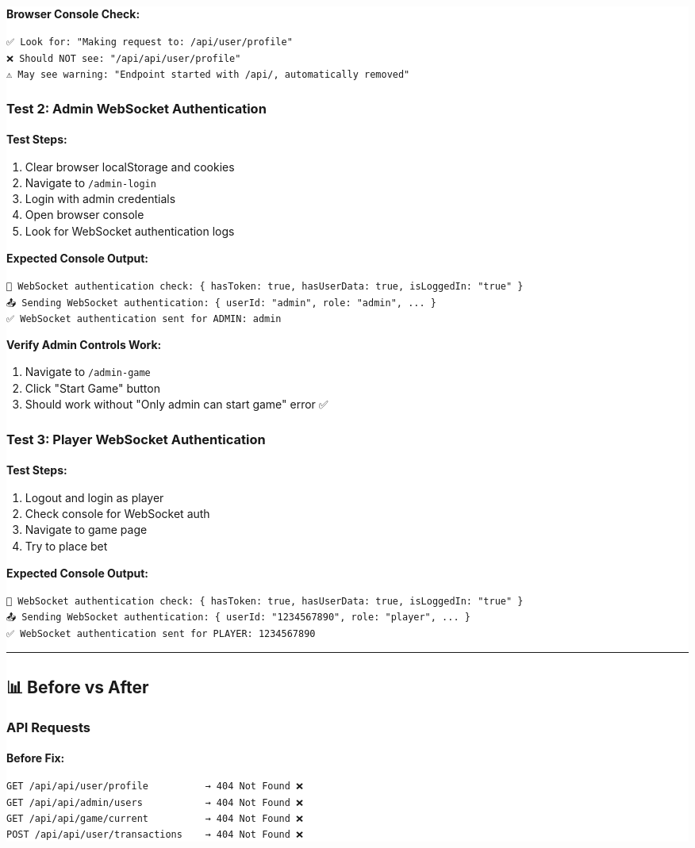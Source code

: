 **Browser Console Check:**
```
✅ Look for: "Making request to: /api/user/profile"
❌ Should NOT see: "/api/api/user/profile"
⚠️ May see warning: "Endpoint started with /api/, automatically removed"
```

### Test 2: Admin WebSocket Authentication

**Test Steps:**
1. Clear browser localStorage and cookies
2. Navigate to `/admin-login`
3. Login with admin credentials
4. Open browser console
5. Look for WebSocket authentication logs

**Expected Console Output:**
```
🔐 WebSocket authentication check: { hasToken: true, hasUserData: true, isLoggedIn: "true" }
📤 Sending WebSocket authentication: { userId: "admin", role: "admin", ... }
✅ WebSocket authentication sent for ADMIN: admin
```

**Verify Admin Controls Work:**
1. Navigate to `/admin-game`
2. Click "Start Game" button
3. Should work without "Only admin can start game" error ✅

### Test 3: Player WebSocket Authentication

**Test Steps:**
1. Logout and login as player
2. Check console for WebSocket auth
3. Navigate to game page
4. Try to place bet

**Expected Console Output:**
```
🔐 WebSocket authentication check: { hasToken: true, hasUserData: true, isLoggedIn: "true" }
📤 Sending WebSocket authentication: { userId: "1234567890", role: "player", ... }
✅ WebSocket authentication sent for PLAYER: 1234567890
```

---

## 📊 Before vs After

### API Requests

**Before Fix:**
```
GET /api/api/user/profile          → 404 Not Found ❌
GET /api/api/admin/users           → 404 Not Found ❌
GET /api/api/game/current          → 404 Not Found ❌
POST /api/api/user/transactions    → 404 Not Found ❌
```
